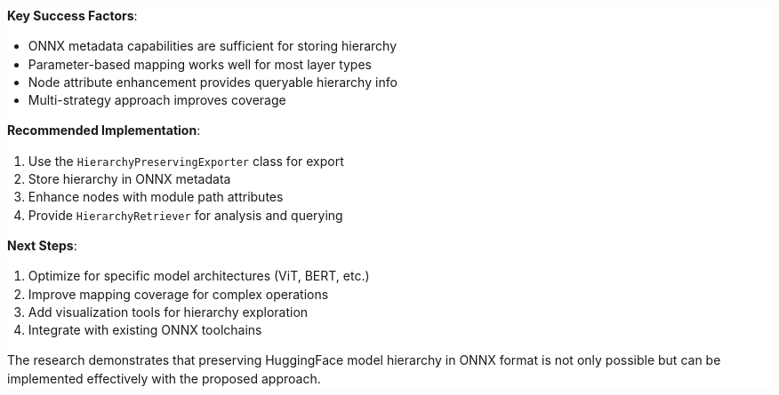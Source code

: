 **Key Success Factors**:
- ONNX metadata capabilities are sufficient for storing hierarchy
- Parameter-based mapping works well for most layer types
- Node attribute enhancement provides queryable hierarchy info
- Multi-strategy approach improves coverage

**Recommended Implementation**:
1. Use the `HierarchyPreservingExporter` class for export
2. Store hierarchy in ONNX metadata
3. Enhance nodes with module path attributes
4. Provide `HierarchyRetriever` for analysis and querying

**Next Steps**:
1. Optimize for specific model architectures (ViT, BERT, etc.)
2. Improve mapping coverage for complex operations
3. Add visualization tools for hierarchy exploration
4. Integrate with existing ONNX toolchains

The research demonstrates that preserving HuggingFace model hierarchy in ONNX format is not only possible but can be implemented effectively with the proposed approach.